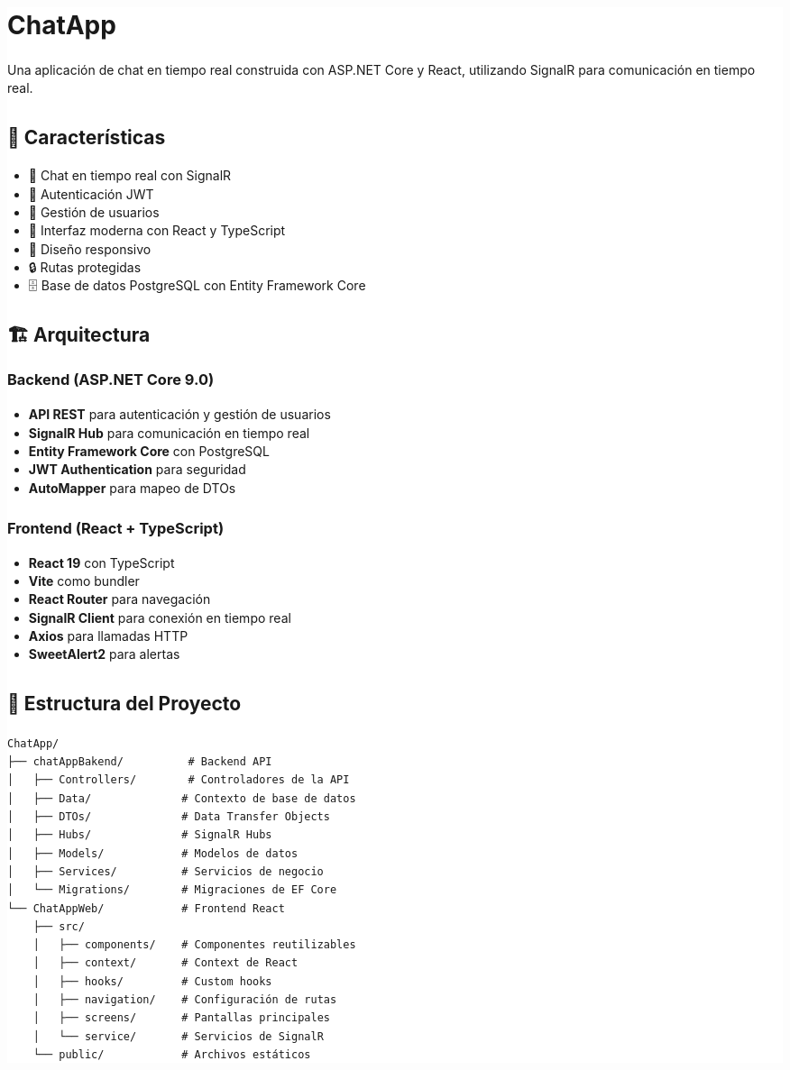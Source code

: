# ChatApp

Una aplicación de chat en tiempo real construida con ASP.NET Core y React, utilizando SignalR para comunicación en tiempo real.

## 🚀 Características

- 💬 Chat en tiempo real con SignalR
- 🔐 Autenticación JWT
- 👥 Gestión de usuarios
- 🎨 Interfaz moderna con React y TypeScript
- 📱 Diseño responsivo
- 🔒 Rutas protegidas
- 🗄️ Base de datos PostgreSQL con Entity Framework Core

## 🏗️ Arquitectura

### Backend (ASP.NET Core 9.0)

- **API REST** para autenticación y gestión de usuarios
- **SignalR Hub** para comunicación en tiempo real
- **Entity Framework Core** con PostgreSQL
- **JWT Authentication** para seguridad
- **AutoMapper** para mapeo de DTOs

### Frontend (React + TypeScript)

- **React 19** con TypeScript
- **Vite** como bundler
- **React Router** para navegación
- **SignalR Client** para conexión en tiempo real
- **Axios** para llamadas HTTP
- **SweetAlert2** para alertas

## 📁 Estructura del Proyecto

```
ChatApp/
├── chatAppBakend/          # Backend API
│   ├── Controllers/        # Controladores de la API
│   ├── Data/              # Contexto de base de datos
│   ├── DTOs/              # Data Transfer Objects
│   ├── Hubs/              # SignalR Hubs
│   ├── Models/            # Modelos de datos
│   ├── Services/          # Servicios de negocio
│   └── Migrations/        # Migraciones de EF Core
└── ChatAppWeb/            # Frontend React
    ├── src/
    │   ├── components/    # Componentes reutilizables
    │   ├── context/       # Context de React
    │   ├── hooks/         # Custom hooks
    │   ├── navigation/    # Configuración de rutas
    │   ├── screens/       # Pantallas principales
    │   └── service/       # Servicios de SignalR
    └── public/            # Archivos estáticos
```
